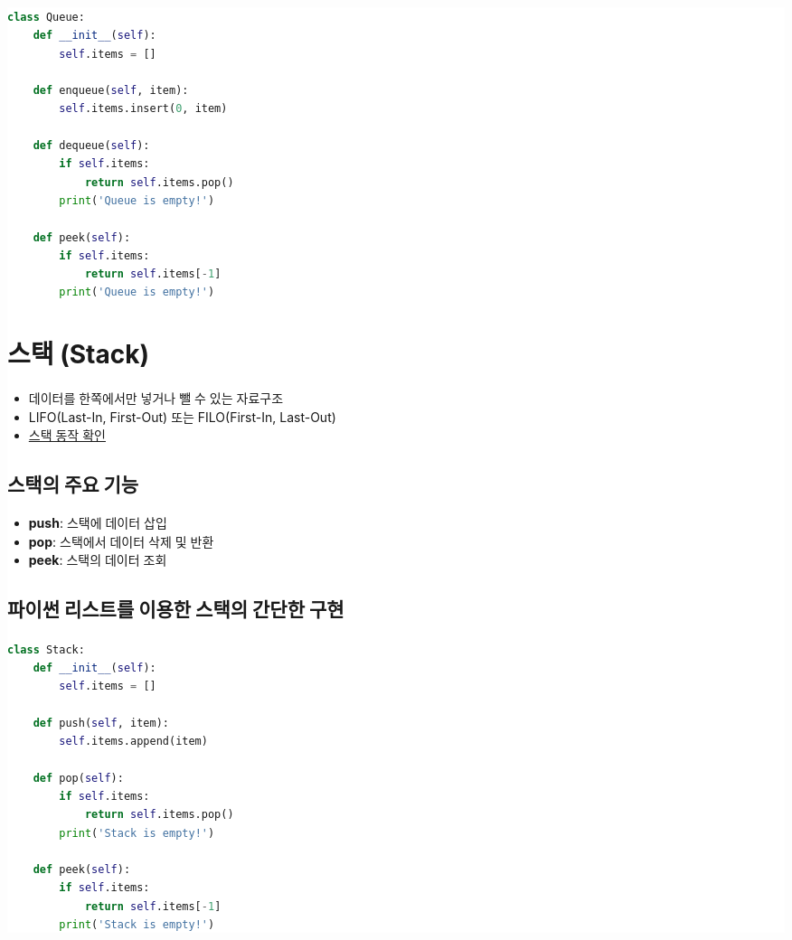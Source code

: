 ```python
class Queue:
    def __init__(self):
        self.items = []

    def enqueue(self, item):
        self.items.insert(0, item)

    def dequeue(self):
        if self.items:
            return self.items.pop()
        print('Queue is empty!')

    def peek(self):
        if self.items:
            return self.items[-1]
        print('Queue is empty!')
```

# 스택 (Stack)

- 데이터를 한쪽에서만 넣거나 뺄 수 있는 자료구조
- LIFO(Last-In, First-Out) 또는 FILO(First-In, Last-Out)
- [스택 동작 확인](https://visualgo.net/en/list?mode=Stack)

## 스택의 주요 기능

- **push**: 스택에 데이터 삽입
- **pop**: 스택에서 데이터 삭제 및 반환
- **peek**: 스택의 데이터 조회

## 파이썬 리스트를 이용한 스택의 간단한 구현

```python
class Stack:
    def __init__(self):
        self.items = []

    def push(self, item):
        self.items.append(item)

    def pop(self):
        if self.items:
            return self.items.pop()
        print('Stack is empty!')

    def peek(self):
        if self.items:
            return self.items[-1]
        print('Stack is empty!')
```
